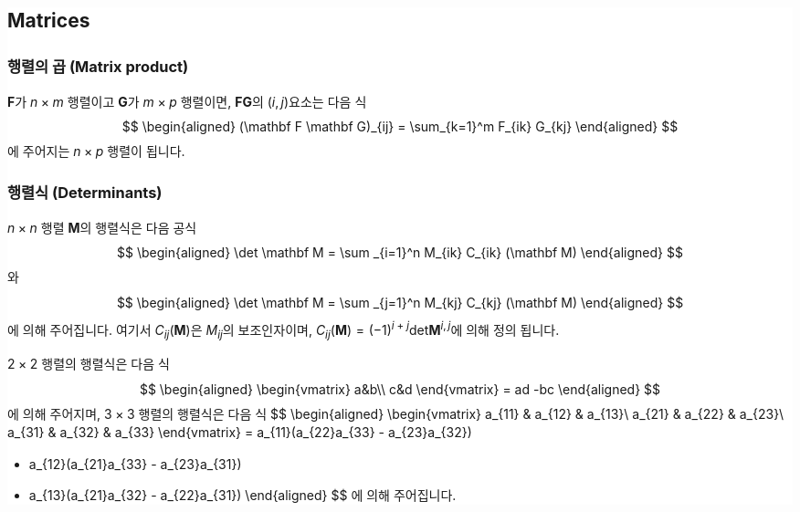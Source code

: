 ## Matrices

### 행렬의 곱 (Matrix product)

$\mathbf F$가 $n\times m$ 행렬이고 $\mathbf G$가 $m \times p$ 행렬이면, $\mathbf F \mathbf G$의 $(i, j)$요소는 다음 식
$$
\begin{aligned}
(\mathbf F \mathbf G)_{ij}
= \sum_{k=1}^m F_{ik} G_{kj}
\end{aligned}
$$
에 주어지는  $n \times p$ 행렬이 됩니다.

### 행렬식 (Determinants)

$n\times n$ 행렬 $\mathbf M$의 행렬식은 다음 공식
$$
\begin{aligned}
\det \mathbf M = \sum _{i=1}^n M_{ik} C_{ik} (\mathbf M)
\end{aligned}
$$
와
$$
\begin{aligned}
\det \mathbf M = \sum _{j=1}^n M_{kj} C_{kj} (\mathbf M)
\end{aligned}
$$
에 의해 주어집니다. 여기서 $C_{ij}(\mathbf M)$은 $M_{ij}$의 보조인자이며, $C_{ij}(\mathbf M) = (-1)^{i+j} \text{det} \mathbf M ^{i, j}$에 의해 정의 됩니다.

$2\times2$ 행렬의 행렬식은 다음 식
$$
\begin{aligned}
\begin{vmatrix}
a&b\\
c&d
\end{vmatrix}
= ad -bc
\end{aligned}
$$
에 의해 주어지며, $3\times3$ 행렬의 행렬식은 다음 식
$$
\begin{aligned}
\begin{vmatrix}
a_{11} & a_{12} & a_{13}\\
a_{21} & a_{22} & a_{23}\\
a_{31} & a_{32} & a_{33}
\end{vmatrix}
= a_{11}(a_{22}a_{33} - a_{23}a_{32}) 
- a_{12}(a_{21}a_{33} - a_{23}a_{31}) 
+ a_{13}(a_{21}a_{32} - a_{22}a_{31})
\end{aligned}
$$
에 의해 주어집니다.
